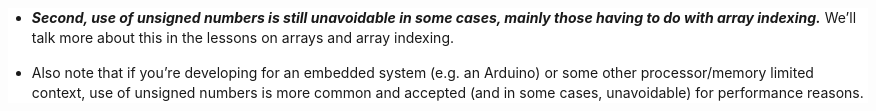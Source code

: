 - ***Second, use of unsigned numbers is still unavoidable in some cases, mainly those having to do with array indexing.*** We’ll talk more about this in the lessons on arrays and array indexing.

- Also note that if you’re developing for an embedded system (e.g. an Arduino) or some other processor/memory limited context, use of unsigned numbers is more common and accepted (and in some cases, unavoidable) for performance reasons.